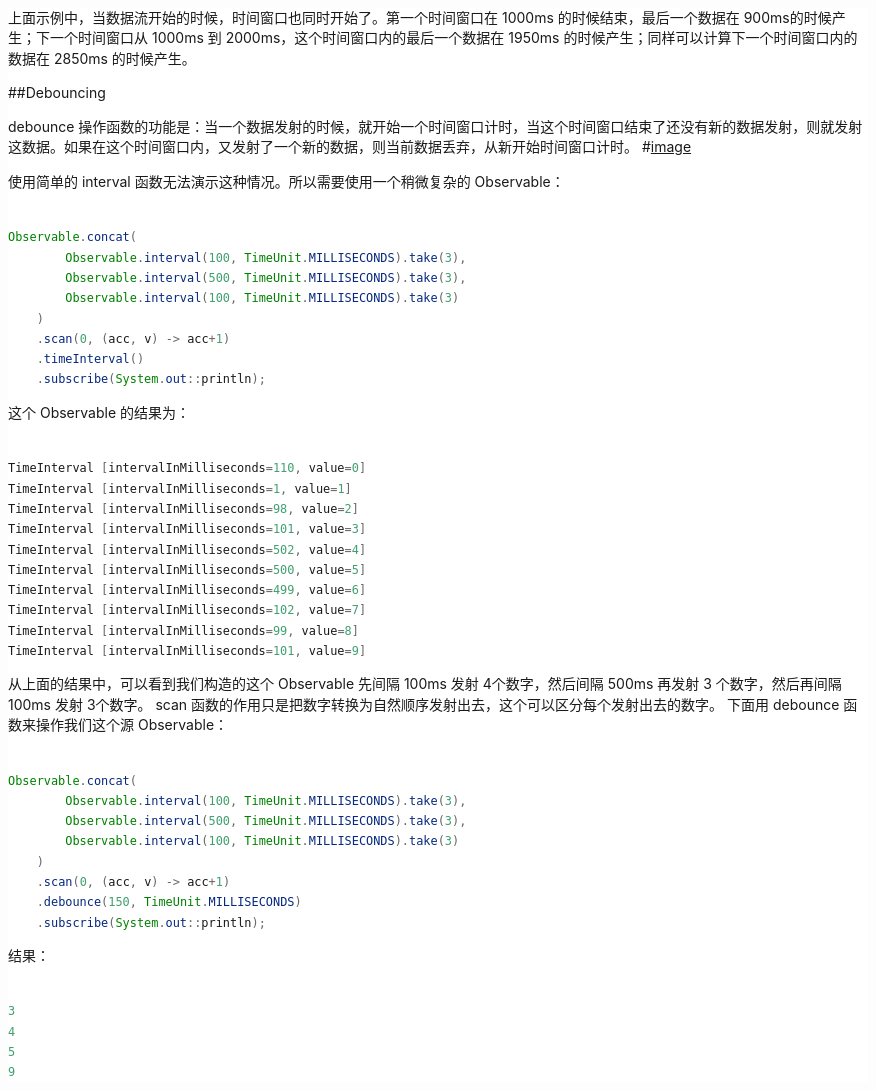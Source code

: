 上面示例中，当数据流开始的时候，时间窗口也同时开始了。第一个时间窗口在 1000ms 的时候结束，最后一个数据在 900ms的时候产生；下一个时间窗口从 1000ms 到 2000ms，这个时间窗口内的最后一个数据在 1950ms 的时候产生；同样可以计算下一个时间窗口内的数据在 2850ms 的时候产生。

##Debouncing

debounce 操作函数的功能是：当一个数据发射的时候，就开始一个时间窗口计时，当这个时间窗口结束了还没有新的数据发射，则就发射这数据。如果在这个时间窗口内，又发射了一个新的数据，则当前数据丢弃，从新开始时间窗口计时。
#[image](image/debounce.png)

使用简单的 interval 函数无法演示这种情况。所以需要使用一个稍微复杂的 Observable：
```Java

Observable.concat(
        Observable.interval(100, TimeUnit.MILLISECONDS).take(3),
        Observable.interval(500, TimeUnit.MILLISECONDS).take(3),
        Observable.interval(100, TimeUnit.MILLISECONDS).take(3)
    )
    .scan(0, (acc, v) -> acc+1)
    .timeInterval()
    .subscribe(System.out::println);
```

这个 Observable 的结果为：
```Java

TimeInterval [intervalInMilliseconds=110, value=0]
TimeInterval [intervalInMilliseconds=1, value=1]
TimeInterval [intervalInMilliseconds=98, value=2]
TimeInterval [intervalInMilliseconds=101, value=3]
TimeInterval [intervalInMilliseconds=502, value=4]
TimeInterval [intervalInMilliseconds=500, value=5]
TimeInterval [intervalInMilliseconds=499, value=6]
TimeInterval [intervalInMilliseconds=102, value=7]
TimeInterval [intervalInMilliseconds=99, value=8]
TimeInterval [intervalInMilliseconds=101, value=9]
```

从上面的结果中，可以看到我们构造的这个 Observable 先间隔 100ms 发射 4个数字，然后间隔 500ms 再发射 3 个数字，然后再间隔 100ms 发射 3个数字。
scan 函数的作用只是把数字转换为自然顺序发射出去，这个可以区分每个发射出去的数字。
下面用 debounce 函数来操作我们这个源 Observable：
```Java

Observable.concat(
        Observable.interval(100, TimeUnit.MILLISECONDS).take(3),
        Observable.interval(500, TimeUnit.MILLISECONDS).take(3),
        Observable.interval(100, TimeUnit.MILLISECONDS).take(3)
    )
    .scan(0, (acc, v) -> acc+1)
    .debounce(150, TimeUnit.MILLISECONDS)
    .subscribe(System.out::println);
```

结果：
```Java

3
4
5
9
```
